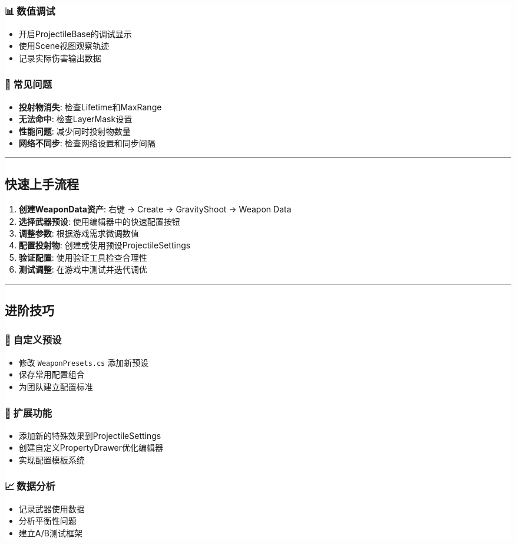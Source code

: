 ### 📊 数值调试
- 开启ProjectileBase的调试显示
- 使用Scene视图观察轨迹
- 记录实际伤害输出数据

### 🐛 常见问题
- **投射物消失**: 检查Lifetime和MaxRange
- **无法命中**: 检查LayerMask设置
- **性能问题**: 减少同时投射物数量
- **网络不同步**: 检查网络设置和同步间隔

---

## 快速上手流程

1. **创建WeaponData资产**: 右键 → Create → GravityShoot → Weapon Data
2. **选择武器预设**: 使用编辑器中的快速配置按钮
3. **调整参数**: 根据游戏需求微调数值
4. **配置投射物**: 创建或使用预设ProjectileSettings
5. **验证配置**: 使用验证工具检查合理性
6. **测试调整**: 在游戏中测试并迭代调优

---

## 进阶技巧

### 🎨 自定义预设
- 修改 `WeaponPresets.cs` 添加新预设
- 保存常用配置组合
- 为团队建立配置标准

### 🔧 扩展功能
- 添加新的特殊效果到ProjectileSettings
- 创建自定义PropertyDrawer优化编辑器
- 实现配置模板系统

### 📈 数据分析
- 记录武器使用数据
- 分析平衡性问题
- 建立A/B测试框架
